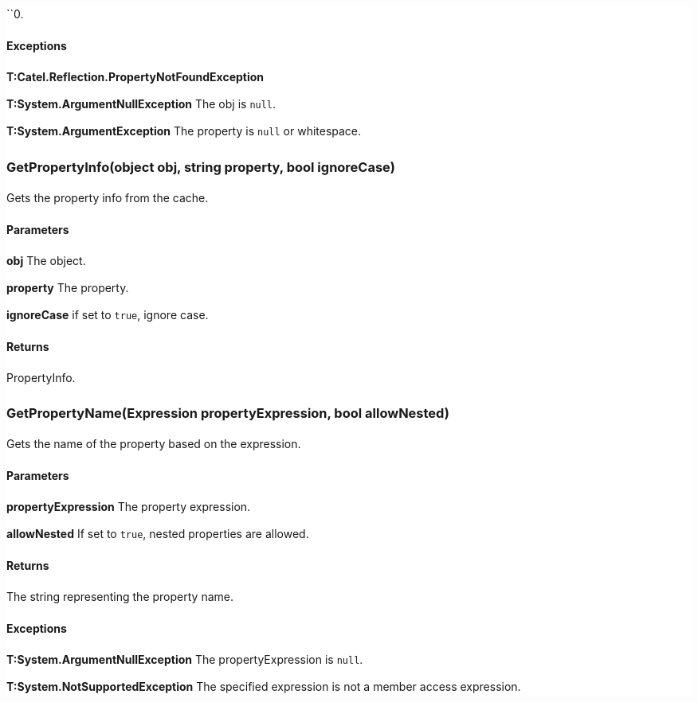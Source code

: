 ``0.

#### Exceptions

**T:Catel.Reflection.PropertyNotFoundException**

**T:System.ArgumentNullException**
The obj is ```null```.

**T:System.ArgumentException**
The property is ```null``` or whitespace.



### GetPropertyInfo(object obj, string property, bool ignoreCase)

Gets the property info from the cache.

#### Parameters

**obj**
The object.

**property**
The property.

**ignoreCase**
if set to ```true```, ignore case.

#### Returns

PropertyInfo.



### GetPropertyName(Expression propertyExpression, bool allowNested)

Gets the name of the property based on the expression.

#### Parameters

**propertyExpression**
The property expression.

**allowNested**
If set to ```true```, nested properties are allowed.

#### Returns

The string representing the property name.

#### Exceptions

**T:System.ArgumentNullException**
The propertyExpression is ```null```.

**T:System.NotSupportedException**
The specified expression is not a member access expression.
